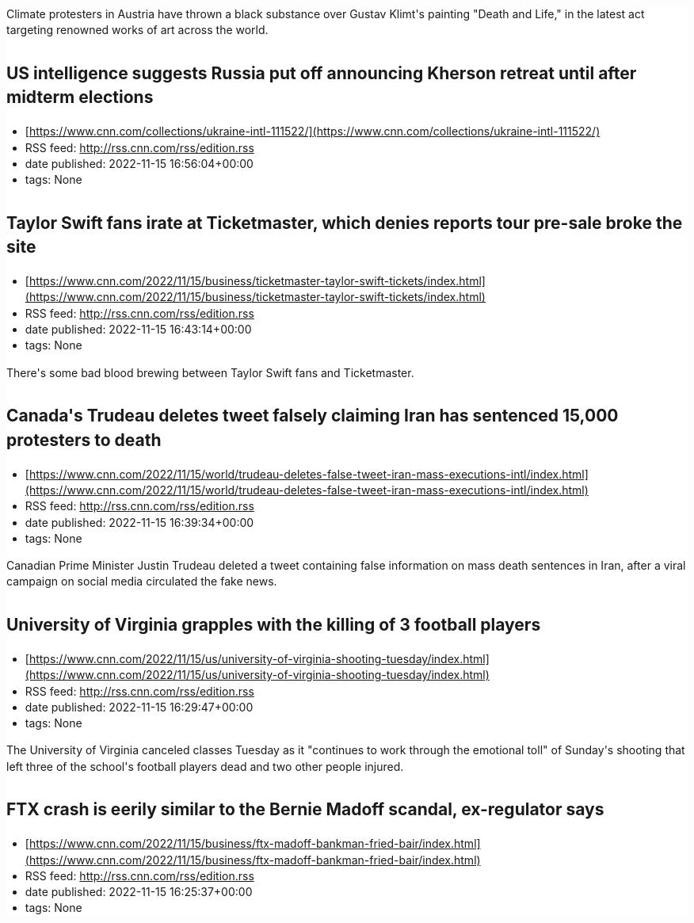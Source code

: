Climate protesters in Austria have thrown a black substance over Gustav Klimt's painting "Death and Life," in the latest act targeting renowned works of art across the world.

## US intelligence suggests Russia put off announcing Kherson retreat until after midterm elections
 - [https://www.cnn.com/collections/ukraine-intl-111522/](https://www.cnn.com/collections/ukraine-intl-111522/)
 - RSS feed: http://rss.cnn.com/rss/edition.rss
 - date published: 2022-11-15 16:56:04+00:00
 - tags: None



## Taylor Swift fans irate at Ticketmaster, which denies reports tour pre-sale broke the site
 - [https://www.cnn.com/2022/11/15/business/ticketmaster-taylor-swift-tickets/index.html](https://www.cnn.com/2022/11/15/business/ticketmaster-taylor-swift-tickets/index.html)
 - RSS feed: http://rss.cnn.com/rss/edition.rss
 - date published: 2022-11-15 16:43:14+00:00
 - tags: None

There's some bad blood brewing between Taylor Swift fans and Ticketmaster.

## Canada's Trudeau deletes tweet falsely claiming Iran has sentenced 15,000 protesters to death
 - [https://www.cnn.com/2022/11/15/world/trudeau-deletes-false-tweet-iran-mass-executions-intl/index.html](https://www.cnn.com/2022/11/15/world/trudeau-deletes-false-tweet-iran-mass-executions-intl/index.html)
 - RSS feed: http://rss.cnn.com/rss/edition.rss
 - date published: 2022-11-15 16:39:34+00:00
 - tags: None

Canadian Prime Minister Justin Trudeau deleted a tweet containing false information on mass death sentences in Iran, after a viral campaign on social media circulated the fake news.

## University of Virginia grapples with the killing of 3 football players
 - [https://www.cnn.com/2022/11/15/us/university-of-virginia-shooting-tuesday/index.html](https://www.cnn.com/2022/11/15/us/university-of-virginia-shooting-tuesday/index.html)
 - RSS feed: http://rss.cnn.com/rss/edition.rss
 - date published: 2022-11-15 16:29:47+00:00
 - tags: None

The University of Virginia canceled classes Tuesday as it "continues to work through the emotional toll" of Sunday's shooting that left three of the school's football players dead and two other people injured.

## FTX crash is eerily similar to the Bernie Madoff scandal, ex-regulator says
 - [https://www.cnn.com/2022/11/15/business/ftx-madoff-bankman-fried-bair/index.html](https://www.cnn.com/2022/11/15/business/ftx-madoff-bankman-fried-bair/index.html)
 - RSS feed: http://rss.cnn.com/rss/edition.rss
 - date published: 2022-11-15 16:25:37+00:00
 - tags: None

